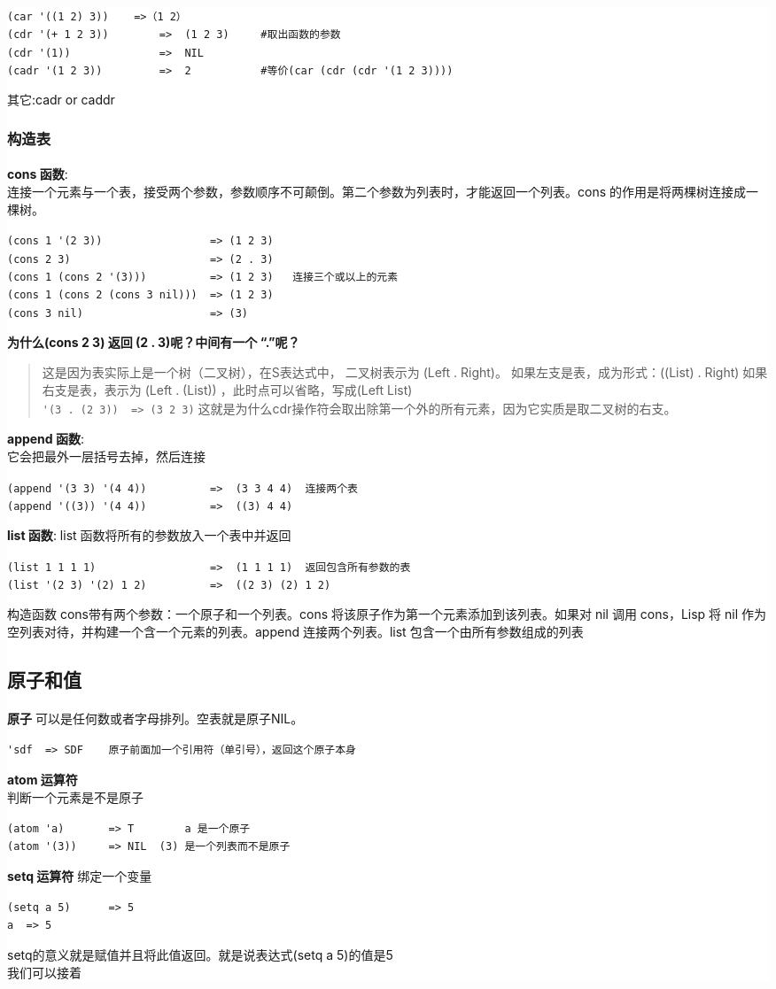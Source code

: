 	(car '((1 2) 3))   	=>（1 2）
	(cdr '(+ 1 2 3))    	=>  (1 2 3)   	#取出函数的参数
	(cdr '(1))  			=>  NIL
	(cadr '(1 2 3)) 		=>  2           #等价(car (cdr (cdr '(1 2 3))))

其它:cadr	or	caddr

### 构造表
**cons 函数**:  
连接一个元素与一个表，接受两个参数，参数顺序不可颠倒。第二个参数为列表时，才能返回一个列表。cons 的作用是将两棵树连接成一棵树。

	(cons 1 '(2 3))					=> (1 2 3) 
	(cons 2 3)						=> (2 . 3)  
	(cons 1 (cons 2 '(3)))			=> (1 2 3)	 连接三个或以上的元素
	(cons 1 (cons 2 (cons 3 nil)))	=> (1 2 3)
	(cons 3 nil)					=> (3)

**为什么(cons 2 3) 返回 (2 . 3)呢？中间有一个 “.”呢？**

>这是因为表实际上是一个树（二叉树），在S表达式中， 二叉树表示为 (Left . Right)。
如果左支是表，成为形式：((List) . Right)
如果右支是表，表示为 (Left . (List)) ，此时点可以省略，写成(Left List)  
`'(3 . (2 3))  => (3 2 3)`
>这就是为什么cdr操作符会取出除第一个外的所有元素，因为它实质是取二叉树的右支。

**append 函数**:  
它会把最外一层括号去掉，然后连接

	(append '(3 3) '(4 4))  		=>  (3 3 4 4)  连接两个表
	(append '((3)) '(4 4))   		=>  ((3) 4 4)

**list 函数**:
list 函数将所有的参数放入一个表中并返回

	(list 1 1 1 1)  				=>  (1 1 1 1)  返回包含所有参数的表
	(list '(2 3) '(2) 1 2)			=>  ((2 3) (2) 1 2)

构造函数 cons带有两个参数：一个原子和一个列表。cons 将该原子作为第一个元素添加到该列表。如果对 nil 调用 cons，Lisp 将 nil 作为空列表对待，并构建一个含一个元素的列表。append 连接两个列表。list 包含一个由所有参数组成的列表


## 原子和值
**原子**
可以是任何数或者字母排列。空表就是原子NIL。  

	'sdf  => SDF   	原子前面加一个引用符（单引号），返回这个原子本身

**atom 运算符**  
判断一个元素是不是原子  

	(atom 'a)		=> T    	a 是一个原子
	(atom '(3))		=> NIL	(3) 是一个列表而不是原子

**setq 运算符**
绑定一个变量

	(setq a 5) 		=> 5
	a  => 5
setq的意义就是赋值并且将此值返回。就是说表达式(setq a 5)的值是5  
我们可以接着
